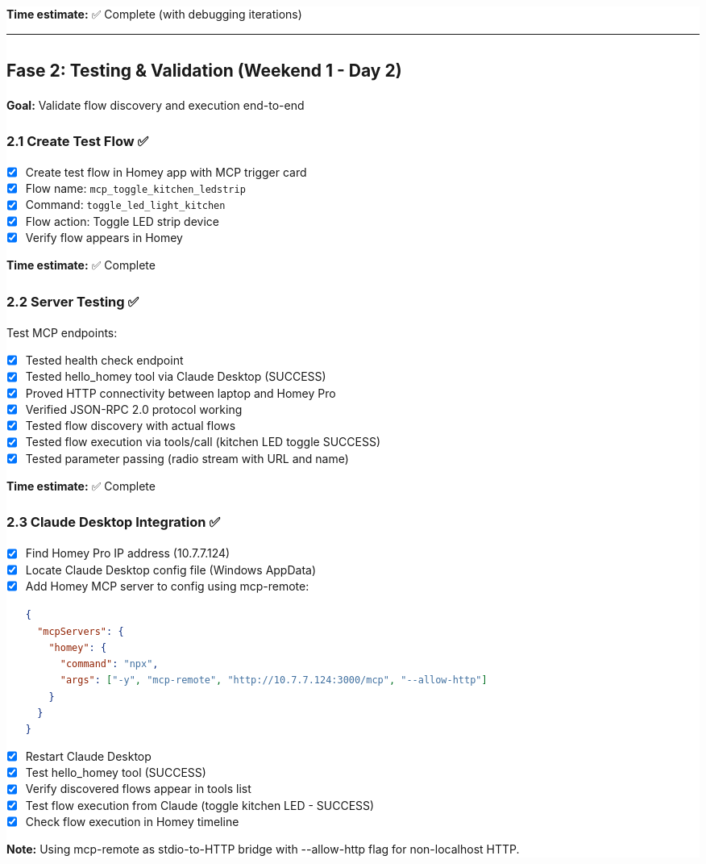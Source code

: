 **Time estimate:** ✅ Complete (with debugging iterations)

---

## Fase 2: Testing & Validation (Weekend 1 - Day 2)

**Goal:** Validate flow discovery and execution end-to-end

### 2.1 Create Test Flow ✅

- [x] Create test flow in Homey app with MCP trigger card
- [x] Flow name: `mcp_toggle_kitchen_ledstrip`
- [x] Command: `toggle_led_light_kitchen`
- [x] Flow action: Toggle LED strip device
- [x] Verify flow appears in Homey

**Time estimate:** ✅ Complete

### 2.2 Server Testing ✅

Test MCP endpoints:
- [x] Tested health check endpoint
- [x] Tested hello_homey tool via Claude Desktop (SUCCESS)
- [x] Proved HTTP connectivity between laptop and Homey Pro
- [x] Verified JSON-RPC 2.0 protocol working
- [x] Tested flow discovery with actual flows
- [x] Tested flow execution via tools/call (kitchen LED toggle SUCCESS)
- [x] Tested parameter passing (radio stream with URL and name)

**Time estimate:** ✅ Complete

### 2.3 Claude Desktop Integration ✅

- [x] Find Homey Pro IP address (10.7.7.124)
- [x] Locate Claude Desktop config file (Windows AppData)
- [x] Add Homey MCP server to config using mcp-remote:
  ```json
  {
    "mcpServers": {
      "homey": {
        "command": "npx",
        "args": ["-y", "mcp-remote", "http://10.7.7.124:3000/mcp", "--allow-http"]
      }
    }
  }
  ```
- [x] Restart Claude Desktop
- [x] Test hello_homey tool (SUCCESS)
- [x] Verify discovered flows appear in tools list
- [x] Test flow execution from Claude (toggle kitchen LED - SUCCESS)
- [x] Check flow execution in Homey timeline

**Note:** Using mcp-remote as stdio-to-HTTP bridge with --allow-http flag for non-localhost HTTP.
